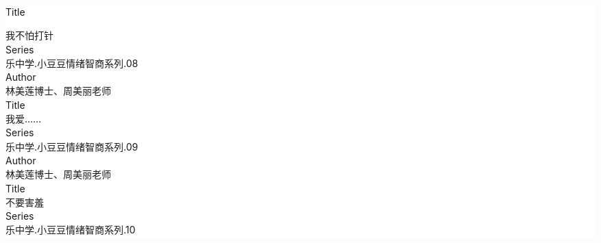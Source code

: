 Title
</div>
<div class="cell-content">
我不怕打针
</div>
</div>
<div class="tbl-cell">
<div class="cell-header">
Series
</div>
<div class="cell-content">
乐中学.小豆豆情绪智商系列.08
</div>
</div>
<div class="tbl-cell">
<div class="cell-header">
Author
</div>
<div class="cell-content">
林美莲博士、周美丽老师
</div>
</div>
</div>
<div class="tbl-row even-row">
<div class="tbl-cell">
<div class="cell-header">
Title
</div>
<div class="cell-content">
我爱……
</div>
</div>
<div class="tbl-cell">
<div class="cell-header">
Series
</div>
<div class="cell-content">
乐中学.小豆豆情绪智商系列.09
</div>
</div>
<div class="tbl-cell">
<div class="cell-header">
Author
</div>
<div class="cell-content">
林美莲博士、周美丽老师
</div>
</div>
</div>
<div class="tbl-row odd-row">
<div class="tbl-cell">
<div class="cell-header">
Title
</div>
<div class="cell-content">
不要害羞
</div>
</div>
<div class="tbl-cell">
<div class="cell-header">
Series
</div>
<div class="cell-content">
乐中学.小豆豆情绪智商系列.10